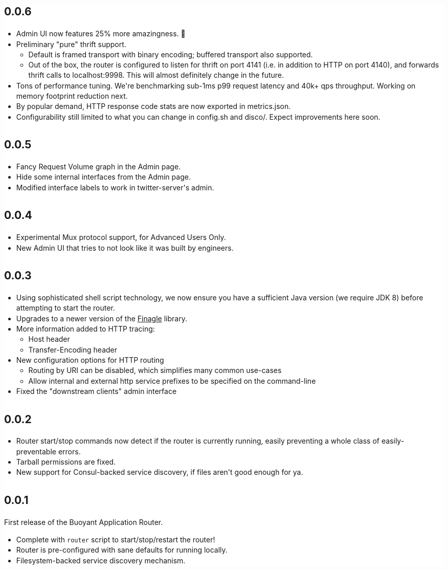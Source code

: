 ## 0.0.6

* Admin UI now features 25% more amazingness. :rainbow:
* Preliminary "pure" thrift support.
  * Default is framed transport with binary encoding; buffered transport also
    supported.
  * Out of the box, the router is configured to listen for thrift on port 4141
    (i.e. in addition to HTTP on port 4140), and forwards thrift calls to
    localhost:9998. This will almost definitely change in the future.
* Tons of performance tuning. We're benchmarking sub-1ms p99 request latency and
  40k+ qps throughput. Working on memory footprint reduction next.
* By popular demand, HTTP response code stats are now exported in metrics.json.
* Configurability still limited to what you can change in config.sh and disco/.
  Expect improvements here soon.

## 0.0.5

* Fancy Request Volume graph in the Admin page.
* Hide some internal interfaces from the Admin page.
* Modified interface labels to work in twitter-server's admin.

## 0.0.4

* Experimental Mux protocol support, for Advanced Users Only.
* New Admin UI that tries to not look like it was built by engineers.

## 0.0.3

* Using sophisticated shell script technology, we now ensure you have a
  sufficient Java version (we require JDK 8) before attempting to start the
  router.
* Upgrades to a newer version of the
  [Finagle](http://twitter.github.io/finagle/) library.
* More information added to HTTP tracing:
  * Host header
  * Transfer-Encoding header
* New configuration options for HTTP routing
  * Routing by URI can be disabled, which simplifies many common use-cases
  * Allow internal and external http service prefixes to be specified on the
    command-line
* Fixed the "downstream clients" admin interface

## 0.0.2

* Router start/stop commands now detect if the router is currently running,
  easily preventing a whole class of easily-preventable errors.
* Tarball permissions are fixed.
* New support for Consul-backed service discovery, if files aren't good enough
  for ya.

## 0.0.1

First release of the Buoyant Application Router.

* Complete with `router` script to start/stop/restart the router!
* Router is pre-configured with sane defaults for running locally.
* Filesystem-backed service discovery mechanism.
